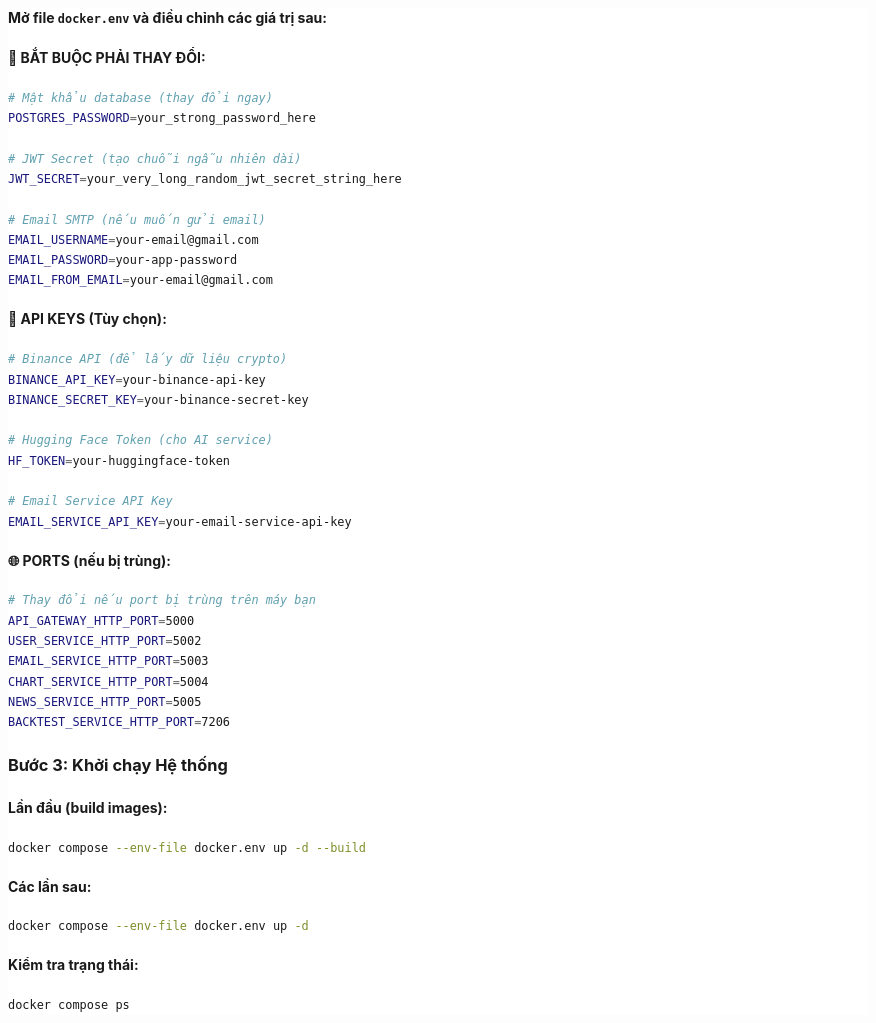 **Mở file `docker.env` và điều chỉnh các giá trị sau:**

#### 🔐 BẮT BUỘC PHẢI THAY ĐỔI:
```bash
# Mật khẩu database (thay đổi ngay)
POSTGRES_PASSWORD=your_strong_password_here

# JWT Secret (tạo chuỗi ngẫu nhiên dài)
JWT_SECRET=your_very_long_random_jwt_secret_string_here

# Email SMTP (nếu muốn gửi email)
EMAIL_USERNAME=your-email@gmail.com
EMAIL_PASSWORD=your-app-password
EMAIL_FROM_EMAIL=your-email@gmail.com
```

#### 🔑 API KEYS (Tùy chọn):
```bash
# Binance API (để lấy dữ liệu crypto)
BINANCE_API_KEY=your-binance-api-key
BINANCE_SECRET_KEY=your-binance-secret-key

# Hugging Face Token (cho AI service)
HF_TOKEN=your-huggingface-token

# Email Service API Key
EMAIL_SERVICE_API_KEY=your-email-service-api-key
```

#### 🌐 PORTS (nếu bị trùng):
```bash
# Thay đổi nếu port bị trùng trên máy bạn
API_GATEWAY_HTTP_PORT=5000
USER_SERVICE_HTTP_PORT=5002
EMAIL_SERVICE_HTTP_PORT=5003
CHART_SERVICE_HTTP_PORT=5004
NEWS_SERVICE_HTTP_PORT=5005
BACKTEST_SERVICE_HTTP_PORT=7206
```

### Bước 3: Khởi chạy Hệ thống

#### Lần đầu (build images):
```bash
docker compose --env-file docker.env up -d --build
```

#### Các lần sau:
```bash
docker compose --env-file docker.env up -d
```

#### Kiểm tra trạng thái:
```bash
docker compose ps
```
